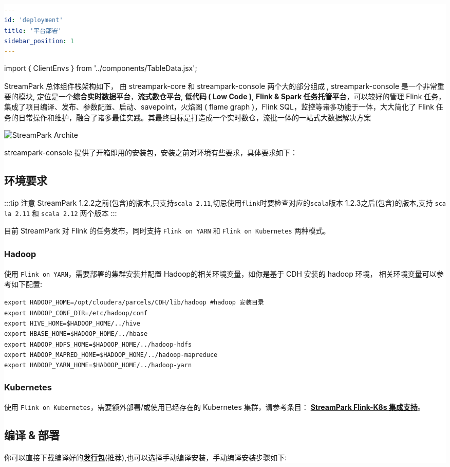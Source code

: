 ```yaml
---
id: 'deployment'
title: '平台部署'
sidebar_position: 1
---
```


import { ClientEnvs } from '../components/TableData.jsx';

StreamPark 总体组件栈架构如下， 由 streampark-core 和 streampark-console 两个大的部分组成 , streampark-console 是一个非常重要的模块, 定位是一个**综合实时数据平台**，**流式数仓平台**, **低代码 ( Low Code )**, **Flink & Spark 任务托管平台**，可以较好的管理 Flink 任务，集成了项目编译、发布、参数配置、启动、savepoint，火焰图 ( flame graph )，Flink SQL，监控等诸多功能于一体，大大简化了 Flink 任务的日常操作和维护，融合了诸多最佳实践。其最终目标是打造成一个实时数仓，流批一体的一站式大数据解决方案

![StreamPark Archite](/doc/image/streampark_archite.png)

streampark-console 提供了开箱即用的安装包，安装之前对环境有些要求，具体要求如下：

## 环境要求

<ClientEnvs></ClientEnvs>

:::tip 注意
StreamPark 1.2.2之前(包含)的版本,只支持`scala 2.11`,切忌使用`flink`时要检查对应的`scala`版本
1.2.3之后(包含)的版本,支持 `scala 2.11` 和 `scala 2.12` 两个版本
:::


目前 StreamPark 对 Flink 的任务发布，同时支持 `Flink on YARN` 和 `Flink on Kubernetes` 两种模式。

### Hadoop
使用 `Flink on YARN`，需要部署的集群安装并配置 Hadoop的相关环境变量，如你是基于 CDH 安装的 hadoop 环境，
相关环境变量可以参考如下配置:

```shell
export HADOOP_HOME=/opt/cloudera/parcels/CDH/lib/hadoop #hadoop 安装目录
export HADOOP_CONF_DIR=/etc/hadoop/conf
export HIVE_HOME=$HADOOP_HOME/../hive
export HBASE_HOME=$HADOOP_HOME/../hbase
export HADOOP_HDFS_HOME=$HADOOP_HOME/../hadoop-hdfs
export HADOOP_MAPRED_HOME=$HADOOP_HOME/../hadoop-mapreduce
export HADOOP_YARN_HOME=$HADOOP_HOME/../hadoop-yarn
```

### Kubernetes

使用 `Flink on Kubernetes`，需要额外部署/或使用已经存在的 Kubernetes 集群，请参考条目： [**StreamPark Flink-K8s 集成支持**](../flink-k8s/1-deployment.md)。

## 编译 & 部署

你可以直接下载编译好的[**发行包**](https://github.com/apache/incubator-streampark/releases)(推荐),也可以选择手动编译安装，手动编译安装步骤如下:
